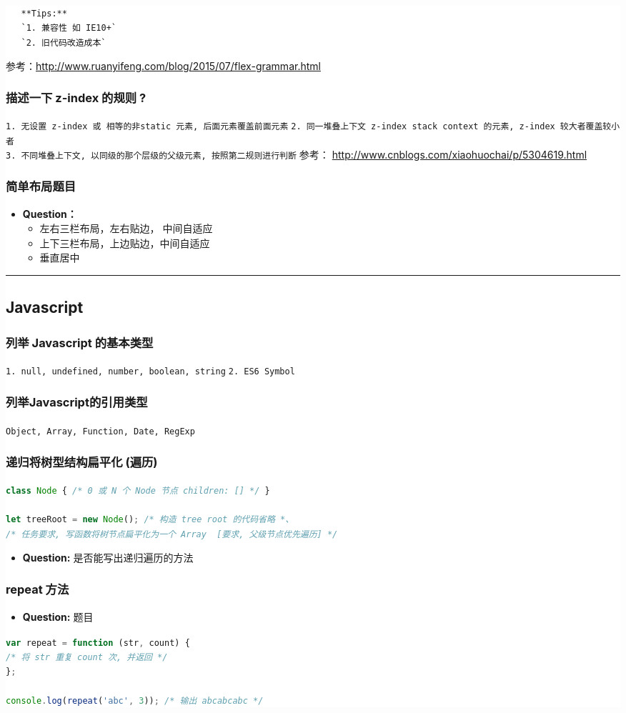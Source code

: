        **Tips:** 
       `1. 兼容性 如 IE10+`
       `2. 旧代码改造成本`
       
  参考：http://www.ruanyifeng.com/blog/2015/07/flex-grammar.html
  
### 描述一下 z-index 的规则 ?

  `1. 无设置 z-index 或 相等的非static 元素, 后面元素覆盖前面元素`
  `2. 同一堆叠上下文 z-index stack context 的元素, z-index 较大者覆盖较小者`     
  `3. 不同堆叠上下文, 以同级的那个层级的父级元素, 按照第二规则进行判断`
  参考： http://www.cnblogs.com/xiaohuochai/p/5304619.html
  
### 简单布局题目

  - **Question：** 
    - 左右三栏布局，左右贴边， 中间自适应
    - 上下三栏布局，上边贴边，中间自适应
    - 垂直居中
    
-----

## Javascript

### 列举 Javascript 的基本类型

  `1. null, undefined, number, boolean, string`
  `2. ES6 Symbol`
  
### 列举Javascript的引用类型

  `Object, Array, Function, Date, RegExp`
  
### 递归将树型结构扁平化 (遍历)

  ```javascript
class Node { /* 0 或 N 个 Node 节点 children: [] */ }

let treeRoot = new Node(); /* 构造 tree root 的代码省略 *、
/* 任务要求, 写函数将树节点扁平化为一个 Array  [要求, 父级节点优先遍历] */
```

  - **Question:** 是否能写出递归遍历的方法
  
### repeat 方法

  - **Question:** 题目
  ```javascript
var repeat = function (str, count) {
/* 将 str 重复 count 次, 并返回 */
};

console.log(repeat('abc', 3)); /* 输出 abcabcabc */
```
